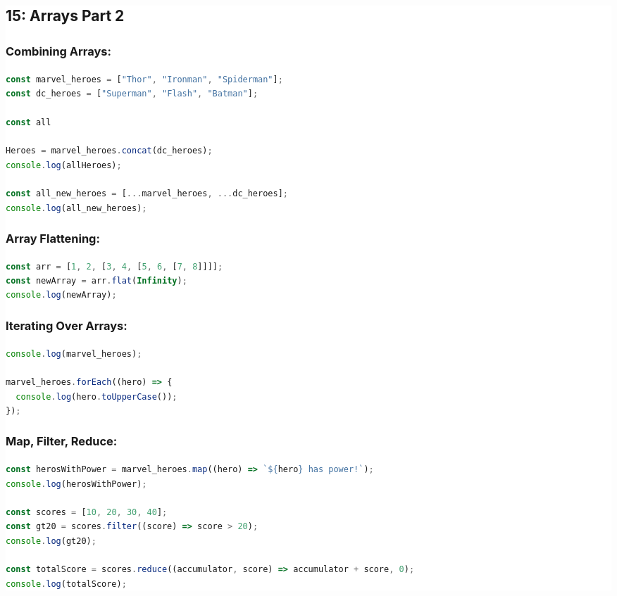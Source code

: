 
## 15: Arrays Part 2

### Combining Arrays:
```javascript
const marvel_heroes = ["Thor", "Ironman", "Spiderman"];
const dc_heroes = ["Superman", "Flash", "Batman"];

const all

Heroes = marvel_heroes.concat(dc_heroes);
console.log(allHeroes);

const all_new_heroes = [...marvel_heroes, ...dc_heroes];
console.log(all_new_heroes);
```

### Array Flattening:
```javascript
const arr = [1, 2, [3, 4, [5, 6, [7, 8]]]];
const newArray = arr.flat(Infinity);
console.log(newArray);
```

### Iterating Over Arrays:
```javascript
console.log(marvel_heroes);

marvel_heroes.forEach((hero) => {
  console.log(hero.toUpperCase());
});
```

### Map, Filter, Reduce:
```javascript
const herosWithPower = marvel_heroes.map((hero) => `${hero} has power!`);
console.log(herosWithPower);

const scores = [10, 20, 30, 40];
const gt20 = scores.filter((score) => score > 20);
console.log(gt20);

const totalScore = scores.reduce((accumulator, score) => accumulator + score, 0);
console.log(totalScore);
```
```